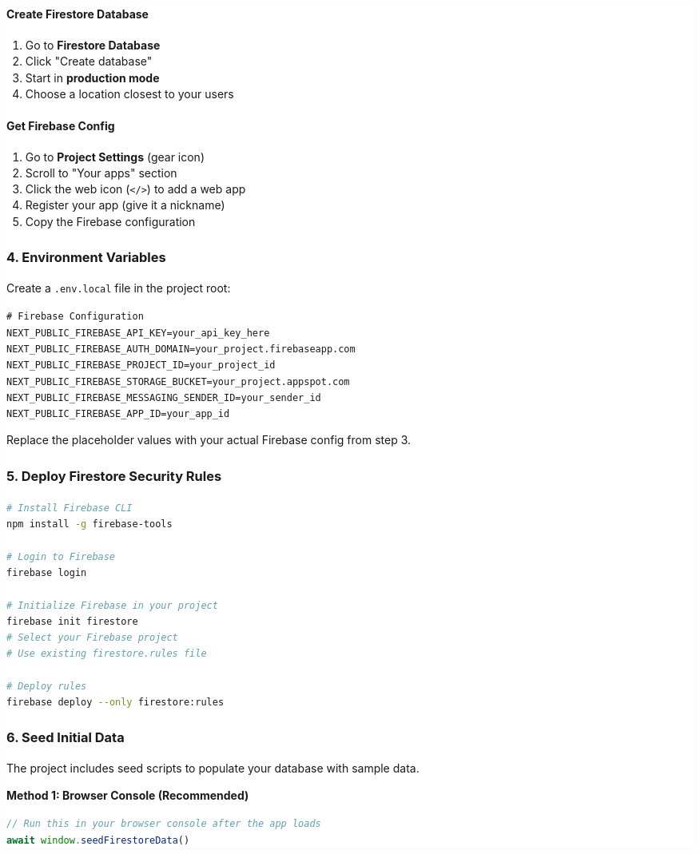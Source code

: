 #### Create Firestore Database
1. Go to **Firestore Database**
2. Click "Create database"
3. Start in **production mode**
4. Choose a location closest to your users

#### Get Firebase Config
1. Go to **Project Settings** (gear icon)
2. Scroll to "Your apps" section
3. Click the web icon (`</>`) to add a web app
4. Register your app (give it a nickname)
5. Copy the Firebase configuration

### 4. Environment Variables

Create a `.env.local` file in the project root:

```env
# Firebase Configuration
NEXT_PUBLIC_FIREBASE_API_KEY=your_api_key_here
NEXT_PUBLIC_FIREBASE_AUTH_DOMAIN=your_project.firebaseapp.com
NEXT_PUBLIC_FIREBASE_PROJECT_ID=your_project_id
NEXT_PUBLIC_FIREBASE_STORAGE_BUCKET=your_project.appspot.com
NEXT_PUBLIC_FIREBASE_MESSAGING_SENDER_ID=your_sender_id
NEXT_PUBLIC_FIREBASE_APP_ID=your_app_id
```

Replace the placeholder values with your actual Firebase config from step 3.

### 5. Deploy Firestore Security Rules

```bash
# Install Firebase CLI
npm install -g firebase-tools

# Login to Firebase
firebase login

# Initialize Firebase in your project
firebase init firestore
# Select your Firebase project
# Use existing firestore.rules file

# Deploy rules
firebase deploy --only firestore:rules
```

### 6. Seed Initial Data

The project includes seed scripts to populate your database with sample data.

**Method 1: Browser Console (Recommended)**
```javascript
// Run this in your browser console after the app loads
await window.seedFirestoreData()
```
